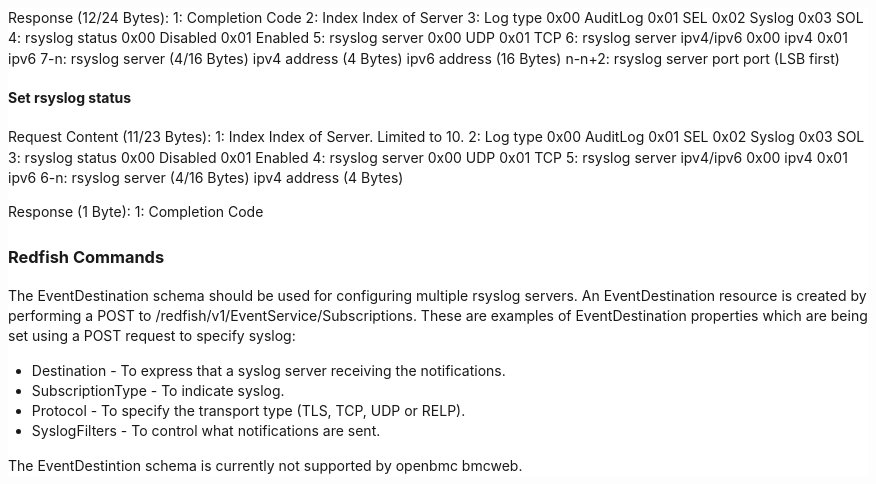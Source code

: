 Response (12/24 Bytes):
1: Completion Code
2: Index
Index of Server
3: Log type
0x00 AuditLog
0x01 SEL
0x02 Syslog
0x03 SOL
4: rsyslog status
0x00 Disabled
0x01 Enabled
5: rsyslog server
0x00 UDP
0x01 TCP
6: rsyslog server ipv4/ipv6
0x00 ipv4
0x01 ipv6
7-n: rsyslog server (4/16 Bytes)
ipv4 address (4 Bytes)
ipv6 address (16 Bytes)
n-n+2: rsyslog server port
port (LSB first)

#### Set rsyslog status
Request Content (11/23 Bytes):
1: Index
Index of Server. Limited to 10.
2: Log type
0x00 AuditLog
0x01 SEL
0x02 Syslog
0x03 SOL
3: rsyslog status
0x00 Disabled
0x01 Enabled
4: rsyslog server
0x00 UDP
0x01 TCP
5: rsyslog server ipv4/ipv6
0x00 ipv4
0x01 ipv6
6-n: rsyslog server (4/16 Bytes)
ipv4 address (4 Bytes)

Response (1 Byte):
1: Completion Code

### Redfish Commands
The EventDestination schema should be used for configuring multiple rsyslog
servers. An EventDestination resource is created by performing a POST to
/redfish/v1/EventService/Subscriptions. These are examples of EventDestination
properties which are being set using a POST request to specify syslog:
* Destination - To express that a syslog server receiving the notifications.
* SubscriptionType - To indicate syslog.
* Protocol - To specify the transport type (TLS, TCP, UDP or RELP).
* SyslogFilters - To control what notifications are sent.

The EventDestintion schema is currently not supported by openbmc bmcweb.